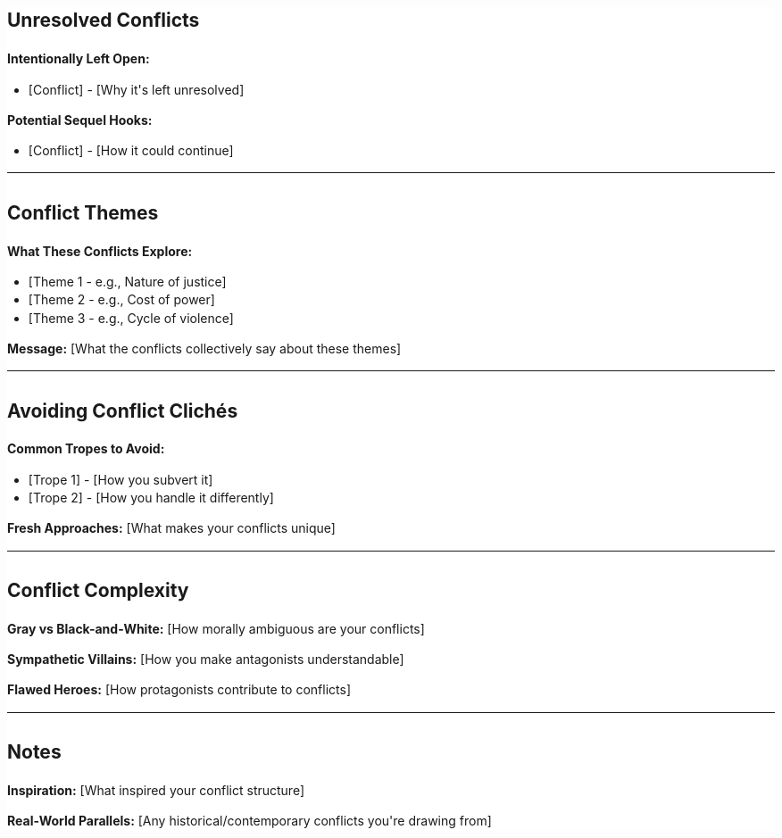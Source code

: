 
## Unresolved Conflicts

**Intentionally Left Open:**
- [Conflict] - [Why it's left unresolved]

**Potential Sequel Hooks:**
- [Conflict] - [How it could continue]

---

## Conflict Themes

**What These Conflicts Explore:**
- [Theme 1 - e.g., Nature of justice]
- [Theme 2 - e.g., Cost of power]
- [Theme 3 - e.g., Cycle of violence]

**Message:**
[What the conflicts collectively say about these themes]

---

## Avoiding Conflict Clichés

**Common Tropes to Avoid:**
- [Trope 1] - [How you subvert it]
- [Trope 2] - [How you handle it differently]

**Fresh Approaches:**
[What makes your conflicts unique]

---

## Conflict Complexity

**Gray vs Black-and-White:**
[How morally ambiguous are your conflicts]

**Sympathetic Villains:**
[How you make antagonists understandable]

**Flawed Heroes:**
[How protagonists contribute to conflicts]

---

## Notes

**Inspiration:**
[What inspired your conflict structure]

**Real-World Parallels:**
[Any historical/contemporary conflicts you're drawing from]
